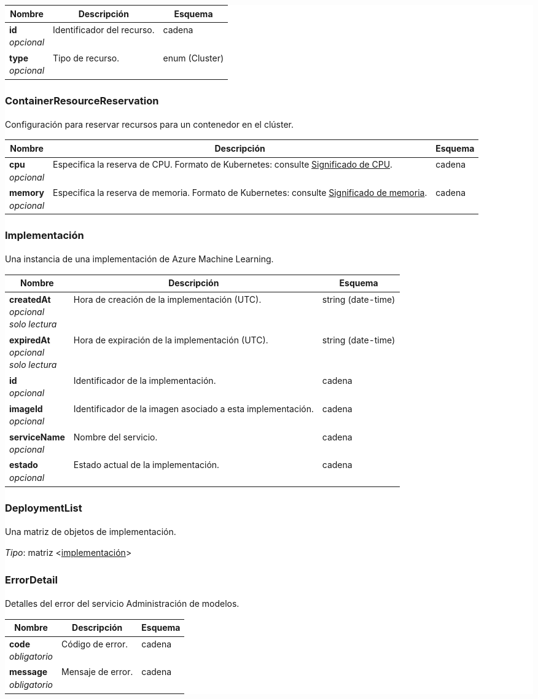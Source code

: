 
|Nombre|Descripción|Esquema|
|---|---|---|
|**id**  <br>*opcional*|Identificador del recurso.|cadena|
|**type**  <br>*opcional*|Tipo de recurso.|enum (Cluster)|


<a name="containerresourcereservation"></a>
### <a name="containerresourcereservation"></a>ContainerResourceReservation
Configuración para reservar recursos para un contenedor en el clúster.


|Nombre|Descripción|Esquema|
|---|---|---|
|**cpu**  <br>*opcional*|Especifica la reserva de CPU. Formato de Kubernetes: consulte [Significado de CPU](https://kubernetes.io/docs/concepts/configuration/manage-compute-resources-container/#meaning-of-cpu).|cadena|
|**memory**  <br>*opcional*|Especifica la reserva de memoria. Formato de Kubernetes: consulte [Significado de memoria](https://kubernetes.io/docs/concepts/configuration/manage-compute-resources-container/#meaning-of-memory).|cadena|


<a name="deployment"></a>
### <a name="deployment"></a>Implementación
Una instancia de una implementación de Azure Machine Learning.


|Nombre|Descripción|Esquema|
|---|---|---|
|**createdAt**  <br>*opcional*  <br>*solo lectura*|Hora de creación de la implementación (UTC).|string (date-time)|
|**expiredAt**  <br>*opcional*  <br>*solo lectura*|Hora de expiración de la implementación (UTC).|string (date-time)|
|**id**  <br>*opcional*|Identificador de la implementación.|cadena|
|**imageId**  <br>*opcional*|Identificador de la imagen asociado a esta implementación.|cadena|
|**serviceName**  <br>*opcional*|Nombre del servicio.|cadena|
|**estado**  <br>*opcional*|Estado actual de la implementación.|cadena|


<a name="deploymentlist"></a>
### <a name="deploymentlist"></a>DeploymentList
Una matriz de objetos de implementación.

*Tipo*: matriz <[implementación](#deployment)>


<a name="errordetail"></a>
### <a name="errordetail"></a>ErrorDetail
Detalles del error del servicio Administración de modelos.


|Nombre|Descripción|Esquema|
|---|---|---|
|**code**  <br>*obligatorio*|Código de error.|cadena|
|**message**  <br>*obligatorio*|Mensaje de error.|cadena|
